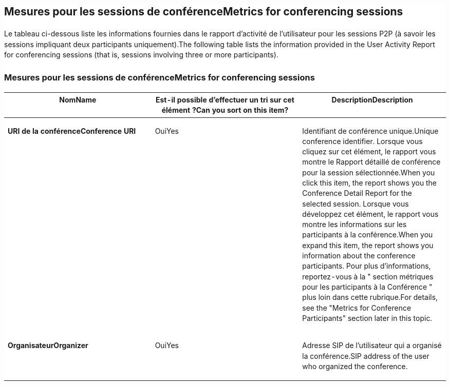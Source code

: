<div>

## <a name="metrics-for-conferencing-sessions"></a><span data-ttu-id="f49b1-237">Mesures pour les sessions de conférence</span><span class="sxs-lookup"><span data-stu-id="f49b1-237">Metrics for conferencing sessions</span></span>

<span data-ttu-id="f49b1-238">Le tableau ci-dessous liste les informations fournies dans le rapport d’activité de l’utilisateur pour les sessions P2P (à savoir les sessions impliquant deux participants uniquement).</span><span class="sxs-lookup"><span data-stu-id="f49b1-238">The following table lists the information provided in the User Activity Report for conferencing sessions (that is, sessions involving three or more participants).</span></span>

### <a name="metrics-for-conferencing-sessions"></a><span data-ttu-id="f49b1-239">Mesures pour les sessions de conférence</span><span class="sxs-lookup"><span data-stu-id="f49b1-239">Metrics for conferencing sessions</span></span>

<table>
<colgroup>
<col style="width: 33%" />
<col style="width: 33%" />
<col style="width: 33%" />
</colgroup>
<thead>
<tr class="header">
<th><span data-ttu-id="f49b1-240">Nom</span><span class="sxs-lookup"><span data-stu-id="f49b1-240">Name</span></span></th>
<th><span data-ttu-id="f49b1-241">Est-il possible d’effectuer un tri sur cet élément ?</span><span class="sxs-lookup"><span data-stu-id="f49b1-241">Can you sort on this item?</span></span></th>
<th><span data-ttu-id="f49b1-242">Description</span><span class="sxs-lookup"><span data-stu-id="f49b1-242">Description</span></span></th>
</tr>
</thead>
<tbody>
<tr class="odd">
<td><p><span data-ttu-id="f49b1-243"><strong>URI de la conférence</strong></span><span class="sxs-lookup"><span data-stu-id="f49b1-243"><strong>Conference URI</strong></span></span></p></td>
<td><p><span data-ttu-id="f49b1-244">Oui</span><span class="sxs-lookup"><span data-stu-id="f49b1-244">Yes</span></span></p></td>
<td><p><span data-ttu-id="f49b1-245">Identifiant de conférence unique.</span><span class="sxs-lookup"><span data-stu-id="f49b1-245">Unique conference identifier.</span></span> <span data-ttu-id="f49b1-246">Lorsque vous cliquez sur cet élément, le rapport vous montre le Rapport détaillé de conférence pour la session sélectionnée.</span><span class="sxs-lookup"><span data-stu-id="f49b1-246">When you click this item, the report shows you the Conference Detail Report for the selected session.</span></span> <span data-ttu-id="f49b1-247">Lorsque vous développez cet élément, le rapport vous montre les informations sur les participants à la conférence.</span><span class="sxs-lookup"><span data-stu-id="f49b1-247">When you expand this item, the report shows you information about the conference participants.</span></span> <span data-ttu-id="f49b1-248">Pour plus d’informations, reportez-vous à la &quot; section métriques pour les participants à la Conférence &quot; plus loin dans cette rubrique.</span><span class="sxs-lookup"><span data-stu-id="f49b1-248">For details, see the &quot;Metrics for Conference Participants&quot; section later in this topic.</span></span></p></td>
</tr>
<tr class="even">
<td><p><span data-ttu-id="f49b1-249"><strong>Organisateur</strong></span><span class="sxs-lookup"><span data-stu-id="f49b1-249"><strong>Organizer</strong></span></span></p></td>
<td><p><span data-ttu-id="f49b1-250">Oui</span><span class="sxs-lookup"><span data-stu-id="f49b1-250">Yes</span></span></p></td>
<td><p><span data-ttu-id="f49b1-251">Adresse SIP de l’utilisateur qui a organisé la conférence.</span><span class="sxs-lookup"><span data-stu-id="f49b1-251">SIP address of the user who organized the conference.</span></span></p></td>
</tr>
<tr class="odd">